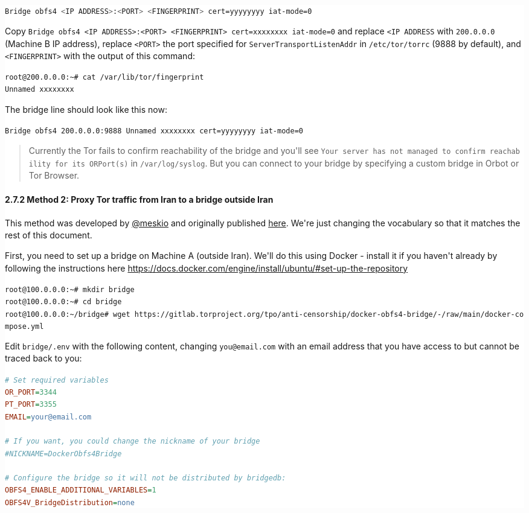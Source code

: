 ```bash
Bridge obfs4 <IP ADDRESS>:<PORT> <FINGERPRINT> cert=yyyyyyyy iat-mode=0
```

Copy `Bridge obfs4 <IP ADDRESS>:<PORT> <FINGERPRINT> cert=xxxxxxxx iat-mode=0` and replace `<IP ADDRESS` with `200.0.0.0` (Machine B IP address), replace `<PORT>` the port specified for `ServerTransportListenAddr` in `/etc/tor/torrc` (9888 by default), and `<FINGERPRINT>` with the output of this command:

```bash
root@200.0.0.0:~# cat /var/lib/tor/fingerprint
Unnamed xxxxxxxx
```

The bridge line should look like this now:

```
Bridge obfs4 200.0.0.0:9888 Unnamed xxxxxxxx cert=yyyyyyyy iat-mode=0
```



> Currently the Tor fails to confirm reachability of the bridge and you'll see `Your server has not managed to confirm reachability for its ORPort(s)` in `/var/log/syslog`. But you can connect to your bridge by specifying a custom bridge in Orbot or Tor Browser.

#### 2.7.2  Method 2: Proxy Tor traffic from Iran to a bridge outside Iran

This method was developed by [@meskio](https://github.com/meskio) and originally published [here](https://github.com/net4people/bbs/issues/127). We're just changing the vocabulary so that it matches the rest of this document.

First, you need to set up a bridge on Machine A (outside Iran). We'll do this using Docker - install it if you haven't already by following the instructions here https://docs.docker.com/engine/install/ubuntu/#set-up-the-repository

```bash
root@100.0.0.0:~# mkdir bridge
root@100.0.0.0:~# cd bridge
root@100.0.0.0:~/bridge# wget https://gitlab.torproject.org/tpo/anti-censorship/docker-obfs4-bridge/-/raw/main/docker-compose.yml
```

Edit `bridge/.env` with the following content, changing `you@email.com` with an email address that you have access to but cannot be traced back to you:

```ini
# Set required variables
OR_PORT=3344
PT_PORT=3355
EMAIL=your@email.com

# If you want, you could change the nickname of your bridge
#NICKNAME=DockerObfs4Bridge

# Configure the bridge so it will not be distributed by bridgedb:
OBFS4_ENABLE_ADDITIONAL_VARIABLES=1
OBFS4V_BridgeDistribution=none
```
